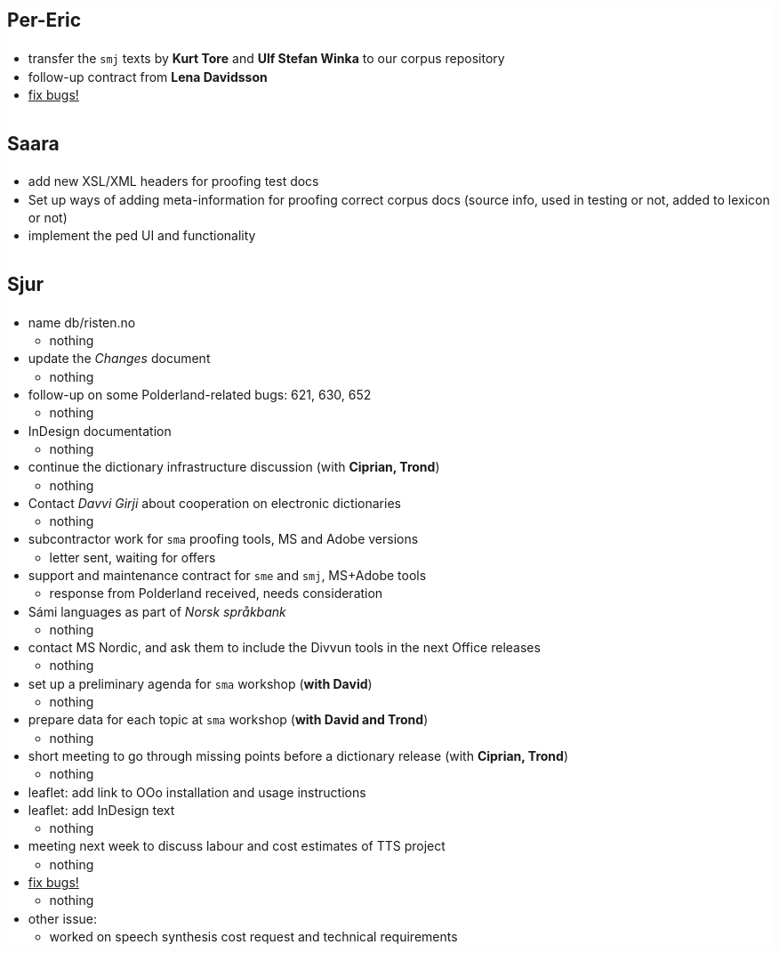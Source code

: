## Per-Eric
* transfer the `smj` texts by **Kurt Tore** and **Ulf Stefan Winka** to our
  corpus repository
* follow-up contract from **Lena Davidsson**
* [fix bugs!](http://giellatekno.uit.no/bugzilla)

## Saara
* add new XSL/XML headers for proofing test docs
* Set up ways of adding meta-information for proofing correct corpus docs
  (source info, used in testing or not, added to lexicon or not)
* implement the ped UI and functionality

## Sjur
* name db/risten.no
    - nothing
* update the *Changes* document
    - nothing
* follow-up on some Polderland-related bugs: 621, 630, 652
    - nothing
* InDesign documentation
    - nothing
* continue the dictionary infrastructure discussion (with **Ciprian, Trond**)
    - nothing
* Contact *Davvi Girji* about cooperation on electronic dictionaries
    - nothing
* subcontractor work for `sma` proofing tools, MS and Adobe versions
    - letter sent, waiting for offers
* support and maintenance contract for `sme` and `smj`, MS+Adobe tools
    - response from Polderland received, needs consideration
* Sámi languages as part of *Norsk språkbank*
    - nothing
* contact MS Nordic, and ask them to include the Divvun tools in the next Office
  releases
    - nothing
* set up a preliminary agenda for `sma` workshop (**with David**)
    - nothing
* prepare data for each topic at `sma` workshop (**with David and Trond**)
    - nothing
* short meeting to go through missing points before a dictionary release
  (with **Ciprian, Trond**)
    - nothing
* leaflet: add link to OOo installation and usage instructions
* leaflet: add InDesign text
    - nothing
* meeting next week to discuss labour and cost estimates of TTS project
    - nothing
* [fix bugs!](http://giellatekno.uit.no/bugzilla)
    - nothing
* other issue:
    - worked on speech synthesis cost request and technical requirements
